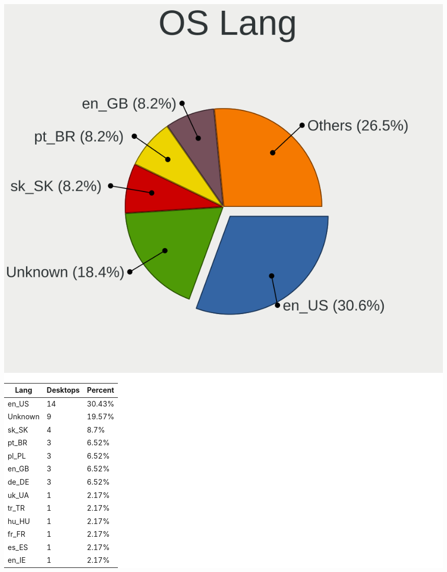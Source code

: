 ![OS Lang](./images/pie_chart/os_lang.svg)


| Lang    | Desktops | Percent |
|---------|----------|---------|
| en_US   | 14       | 30.43%  |
| Unknown | 9        | 19.57%  |
| sk_SK   | 4        | 8.7%    |
| pt_BR   | 3        | 6.52%   |
| pl_PL   | 3        | 6.52%   |
| en_GB   | 3        | 6.52%   |
| de_DE   | 3        | 6.52%   |
| uk_UA   | 1        | 2.17%   |
| tr_TR   | 1        | 2.17%   |
| hu_HU   | 1        | 2.17%   |
| fr_FR   | 1        | 2.17%   |
| es_ES   | 1        | 2.17%   |
| en_IE   | 1        | 2.17%   |